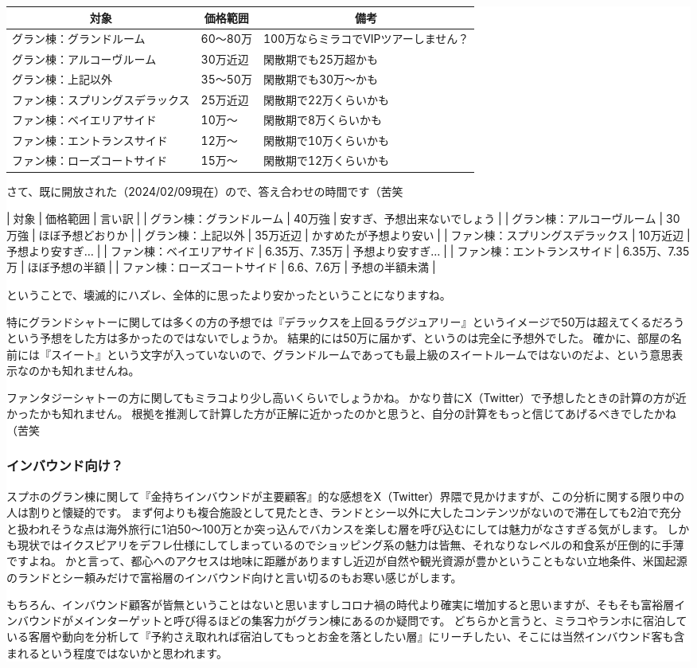 | 対象 | 価格範囲 | 備考 |
| ------------- | ------------- | ------------- |
| グラン棟：グランドルーム | 60～80万 | 100万ならミラコでVIPツアーしません？ |
| グラン棟：アルコーヴルーム | 30万近辺 | 閑散期でも25万超かも |
| グラン棟：上記以外 | 35～50万 | 閑散期でも30万～かも |
| ファン棟：スプリングスデラックス | 25万近辺 | 閑散期で22万くらいかも |
| ファン棟：ベイエリアサイド | 10万～ | 閑散期で8万くらいかも |
| ファン棟：エントランスサイド | 12万～ | 閑散期で10万くらいかも |
| ファン棟：ローズコートサイド | 15万～ | 閑散期で12万くらいかも |


さて、既に開放された（2024/02/09現在）ので、答え合わせの時間です（苦笑

| 対象 | 価格範囲 | 言い訳 |
| グラン棟：グランドルーム | 40万強 | 安すぎ、予想出来ないでしょう |
| グラン棟：アルコーヴルーム | 30万強 | ほぼ予想どおりか |
| グラン棟：上記以外 | 35万近辺 | かすめたが予想より安い |
| ファン棟：スプリングスデラックス | 10万近辺 | 予想より安すぎ… |
| ファン棟：ベイエリアサイド | 6.35万、7.35万 | 予想より安すぎ… |
| ファン棟：エントランスサイド | 6.35万、7.35万 | ほぼ予想の半額 |
| ファン棟：ローズコートサイド | 6.6、7.6万 | 予想の半額未満 |

ということで、壊滅的にハズレ、全体的に思ったより安かったということになりますね。

特にグランドシャトーに関しては多くの方の予想では『デラックスを上回るラグジュアリー』というイメージで50万は超えてくるだろうという予想をした方は多かったのではないでしょうか。
結果的には50万に届かず、というのは完全に予想外でした。
確かに、部屋の名前には『スイート』という文字が入っていないので、グランドルームであっても最上級のスイートルームではないのだよ、という意思表示なのかも知れませんね。

ファンタジーシャトーの方に関してもミラコより少し高いくらいでしょうかね。
かなり昔にX（Twitter）で予想したときの計算の方が近かったかも知れません。
根拠を推測して計算した方が正解に近かったのかと思うと、自分の計算をもっと信じてあげるべきでしたかね（苦笑


### インバウンド向け？

スプホのグラン棟に関して『金持ちインバウンドが主要顧客』的な感想をX（Twitter）界隈で見かけますが、この分析に関する限り中の人は割りと懐疑的です。
まず何よりも複合施設として見たとき、ランドとシー以外に大したコンテンツがないので滞在しても2泊で充分と扱われそうな点は海外旅行に1泊50～100万とか突っ込んでバカンスを楽しむ層を呼び込むにしては魅力がなさすぎる気がします。
しかも現状ではイクスピアリをデフレ仕様にしてしまっているのでショッピング系の魅力は皆無、それなりなレベルの和食系が圧倒的に手薄ですよね。
かと言って、都心へのアクセスは地味に距離がありますし近辺が自然や観光資源が豊かということもない立地条件、米国起源のランドとシー頼みだけで富裕層のインバウンド向けと言い切るのもお寒い感じがします。

もちろん、インバウンド顧客が皆無ということはないと思いますしコロナ禍の時代より確実に増加すると思いますが、そもそも富裕層インバウンドがメインターゲットと呼び得るほどの集客力がグラン棟にあるのか疑問です。
どちらかと言うと、ミラコやランホに宿泊している客層や動向を分析して『予約さえ取れれば宿泊してもっとお金を落としたい層』にリーチしたい、そこには当然インバウンド客も含まれるという程度ではないかと思われます。
